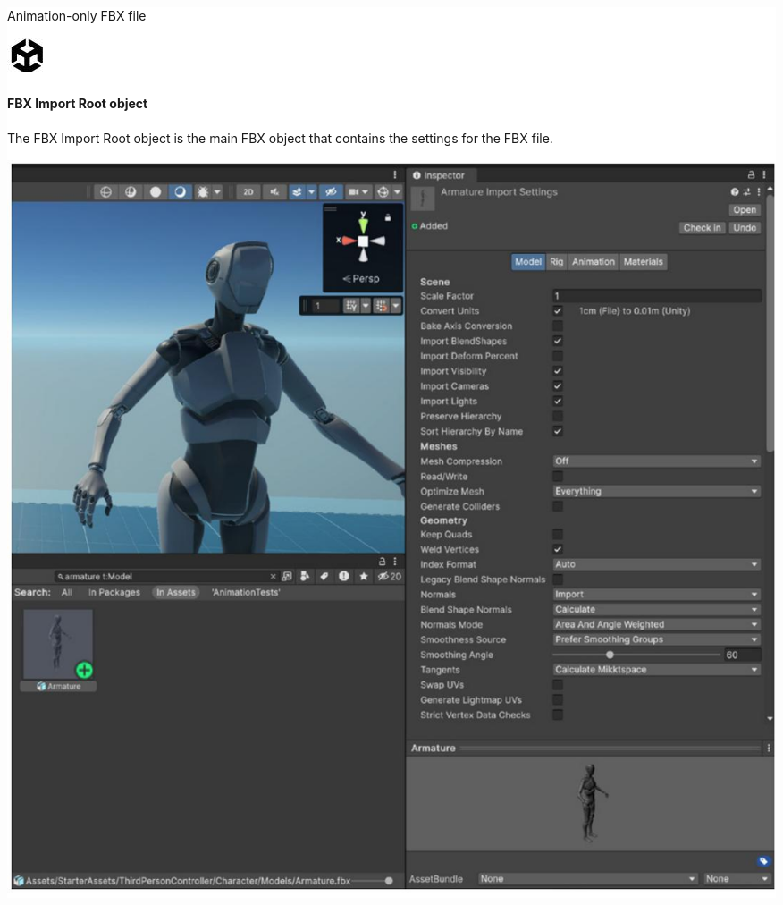 Animation-only FBX file

<span id="page-22-0"></span>![](_page_22_Picture_0.jpeg)

#### **FBX Import Root object**

The FBX Import Root object is the main FBX object that contains the settings for the FBX file.

![](_page_22_Picture_4.jpeg)
